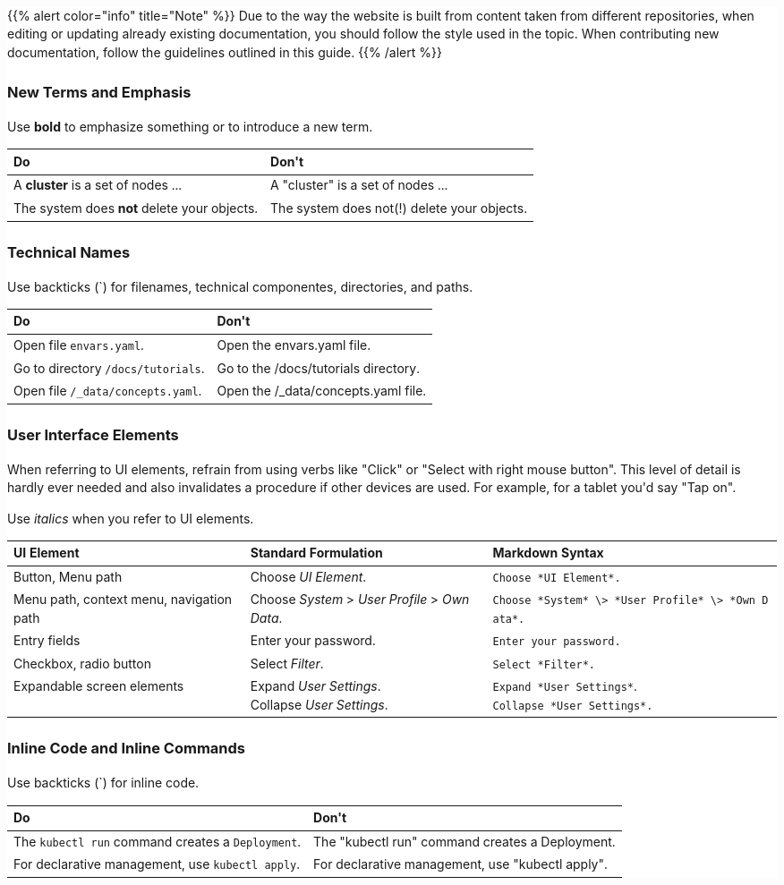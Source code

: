 {{% alert color="info"  title="Note" %}}
Due to the way the website is built from content taken from different repositories, when editing or updating already existing documentation, you should follow the style used in the topic. When contributing new documentation, follow the guidelines outlined in this guide.
{{% /alert %}}

### New Terms and Emphasis

Use **bold** to emphasize something or to introduce a new term.

|  Do  | Don't |
|:---|:---|
|  A **cluster** is a set of nodes ...  | A "cluster" is a set of nodes ...    |
|  The system does **not** delete your objects.   | The system does not(!) delete your objects.    |

### Technical Names

Use backticks (\`) for filenames, technical componentes, directories, and paths.

|  Do  | Don't |
|:---|:---|
| Open file `envars.yaml`.   |  Open the envars.yaml file.   |
| Go to directory `/docs/tutorials`.   |  Go to the /docs/tutorials directory.   |
| Open file `/_data/concepts.yaml`.  | Open the /_data/concepts.yaml file. |

### User Interface Elements

When referring to UI elements, refrain from using verbs like "Click" or "Select with right mouse button". This level of detail is hardly ever needed and also invalidates a procedure if other devices are used. For example, for a tablet you'd say "Tap on".

Use *italics* when you refer to UI elements.

| UI Element | Standard Formulation | Markdown Syntax |
|:---|:---|:---|
| Button, Menu path | Choose *UI Element*. | `Choose *UI Element*.` |
| Menu path, context menu, navigation path  |  Choose *System* \> *User Profile* \> *Own Data*. | `Choose *System* \> *User Profile* \> *Own Data*.` |
| Entry fields | Enter your password. | `Enter your password.` |
| Checkbox, radio button | Select *Filter*. | `Select *Filter*.` |
| Expandable screen elements | Expand *User Settings*.<br>Collapse *User Settings*. | `Expand *User Settings*`.<br>`Collapse *User Settings*.` |

### Inline Code and Inline Commands

Use backticks (\`) for inline code.

|  Do  | Don't |
|:---|:---|
|  The `kubectl run` command creates a `Deployment`.  | The "kubectl run" command creates a Deployment.    |
|  For declarative management, use `kubectl apply`.  | For declarative management, use "kubectl apply".  |
